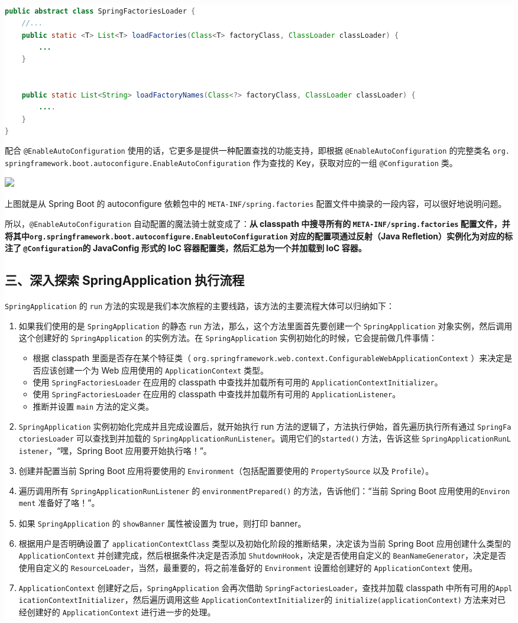 ```java
public abstract class SpringFactoriesLoader {
    //...
    public static <T> List<T> loadFactories(Class<T> factoryClass, ClassLoader classLoader) {
        ...
    }


    public static List<String> loadFactoryNames(Class<?> factoryClass, ClassLoader classLoader) {
        ....
    }
}
```

配合 `@EnableAutoConfiguration` 使用的话，它更多是提供一种配置查找的功能支持，即根据 `@EnableAutoConfiguration` 的完整类名 `org.springframework.boot.autoconfigure.EnableAutoConfiguration` 作为查找的 Key，获取对应的一组 `@Configuration` 类。

![](http://img.uprogrammer.cn/static/20200819181848.png)

上图就是从 Spring Boot 的 autoconfigure 依赖包中的 `META-INF/spring.factories` 配置文件中摘录的一段内容，可以很好地说明问题。

所以，`@EnableAutoConfiguration` 自动配置的魔法骑士就变成了：**从 classpath 中搜寻所有的 `META-INF/spring.factories` 配置文件，并将其中`org.springframework.boot.autoconfigure.EnableutoConfiguration` 对应的配置项通过反射（Java Refletion）实例化为对应的标注了 `@Configuration`的 JavaConfig 形式的 IoC 容器配置类，然后汇总为一个并加载到 IoC 容器。**

## 三、深入探索 SpringApplication 执行流程

`SpringApplication` 的 `run` 方法的实现是我们本次旅程的主要线路，该方法的主要流程大体可以归纳如下：

1. 如果我们使用的是 `SpringApplication` 的静态 `run` 方法，那么，这个方法里面首先要创建一个 `SpringApplication` 对象实例，然后调用这个创建好的 `SpringApplication` 的实例方法。在 `SpringApplication` 实例初始化的时候，它会提前做几件事情：
   + 根据 classpath 里面是否存在某个特征类（ `org.springframework.web.context.ConfigurableWebApplicationContext` ）来决定是否应该创建一个为 Web 应用使用的 `ApplicationContext` 类型。
   + 使用 `SpringFactoriesLoader` 在应用的 classpath 中查找并加载所有可用的 `ApplicationContextInitializer`。
   + 使用 `SpringFactoriesLoader` 在应用的 classpath 中查找并加载所有可用的 `ApplicationListener`。
   + 推断并设置 `main` 方法的定义类。

2. `SpringApplication` 实例初始化完成并且完成设置后，就开始执行 run 方法的逻辑了，方法执行伊始，首先遍历执行所有通过 `SpringFactoriesLoader` 可以查找到并加载的 `SpringApplicationRunListener`。调用它们的`started()` 方法，告诉这些 `SpringApplicationRunListener`，“嘿，Spring Boot 应用要开始执行咯！”。

3. 创建并配置当前 Spring Boot 应用将要使用的 `Environment`（包括配置要使用的 `PropertySource` 以及 `Profile`）。

4. 遍历调用所有 `SpringApplicationRunListener` 的 `environmentPrepared()` 的方法，告诉他们：“当前 Spring Boot 应用使用的`Environment` 准备好了咯！”。

5.  如果 `SpringApplication` 的 `showBanner` 属性被设置为 true，则打印 banner。

6. 根据用户是否明确设置了 `applicationContextClass` 类型以及初始化阶段的推断结果，决定该为当前 Spring Boot 应用创建什么类型的 `ApplicationContext` 并创建完成，然后根据条件决定是否添加 `ShutdownHook`，决定是否使用自定义的 `BeanNameGenerator`，决定是否使用自定义的 `ResourceLoader`，当然，最重要的，将之前准备好的 `Environment` 设置给创建好的 `ApplicationContext` 使用。

7.  `ApplicationContext` 创建好之后，`SpringApplication` 会再次借助 `SpringFactoriesLoader`，查找并加载 classpath 中所有可用的`ApplicationContextInitializer`，然后遍历调用这些 `ApplicationContextInitializer`的 `initialize(applicationContext)` 方法来对已经创建好的 `ApplicationContext` 进行进一步的处理。
